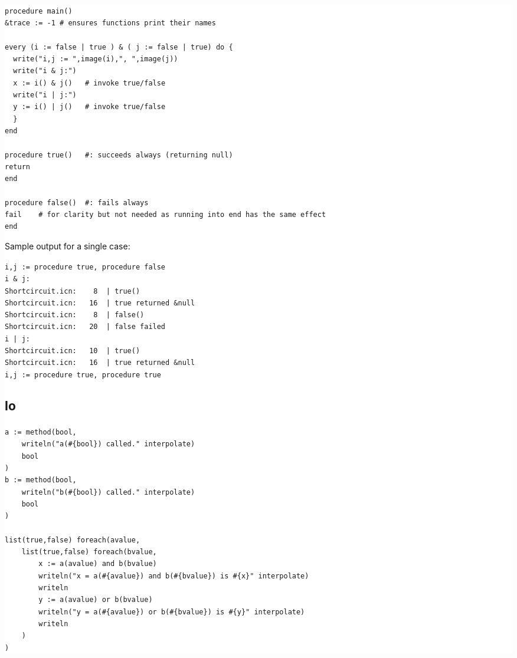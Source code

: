 ```Icon
procedure main()
&trace := -1 # ensures functions print their names

every (i := false | true ) & ( j := false | true) do {
  write("i,j := ",image(i),", ",image(j))
  write("i & j:")
  x := i() & j()   # invoke true/false
  write("i | j:")
  y := i() | j()   # invoke true/false
  }
end

procedure true()   #: succeeds always (returning null)
return
end

procedure false()  #: fails always
fail    # for clarity but not needed as running into end has the same effect
end
```

Sample output for a single case:
```txt
i,j := procedure true, procedure false
i & j:
Shortcircuit.icn:    8  | true()
Shortcircuit.icn:   16  | true returned &null
Shortcircuit.icn:    8  | false()
Shortcircuit.icn:   20  | false failed
i | j:
Shortcircuit.icn:   10  | true()
Shortcircuit.icn:   16  | true returned &null
i,j := procedure true, procedure true
```



## Io

```Io
a := method(bool,
    writeln("a(#{bool}) called." interpolate)
    bool
)
b := method(bool,
    writeln("b(#{bool}) called." interpolate)
    bool
)

list(true,false) foreach(avalue,
    list(true,false) foreach(bvalue,
        x := a(avalue) and b(bvalue)
        writeln("x = a(#{avalue}) and b(#{bvalue}) is #{x}" interpolate)
        writeln
        y := a(avalue) or b(bvalue)
        writeln("y = a(#{avalue}) or b(#{bvalue}) is #{y}" interpolate)
        writeln
    )
)
```
